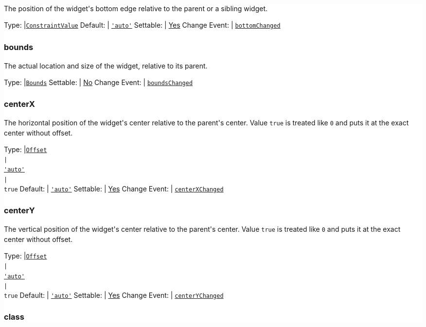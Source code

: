 The position of the widget's bottom edge relative to the parent or a sibling widget.

Type: |<code style="white-space: nowrap"><a href="Constraint.html#constraintvalue" title="Constraint Class Type">ConstraintValue</a></code>
Default: | <code style="white-space: nowrap"><a href="https://developer.mozilla.org/en-US/docs/Web/JavaScript/Data_structures#string_type" title="View &quot;string&quot; on MDN">'auto'</a></code>
Settable: | <a href="../widget-basics.html#widget-properties" >Yes</a>
Change Event: | [`bottomChanged`](#bottomchanged)




### bounds


The actual location and size of the widget, relative to its parent.

Type: |<code style="white-space: nowrap"><a href="Widget.html#bounds" title="Widget Class Type">Bounds</a></code>
Settable: | <a href="../widget-basics.html#widget-properties" >No</a>
Change Event: | [`boundsChanged`](#boundschanged)




### centerX


The horizontal position of the widget's center relative to the parent's center. Value `true` is treated like `0` and puts it at the exact center without offset.

Type: |<code style="white-space: nowrap"><a href="Constraint.html#offset" title="Constraint Class Type">Offset</a><br/>&#124; <a href="https://developer.mozilla.org/en-US/docs/Web/JavaScript/Data_structures#string_type" title="View &quot;string&quot; on MDN">'auto'</a><br/>&#124; true</code>
Default: | <code style="white-space: nowrap"><a href="https://developer.mozilla.org/en-US/docs/Web/JavaScript/Data_structures#string_type" title="View &quot;string&quot; on MDN">'auto'</a></code>
Settable: | <a href="../widget-basics.html#widget-properties" >Yes</a>
Change Event: | [`centerXChanged`](#centerxchanged)




### centerY


The vertical position of the widget's center relative to the parent's center. Value `true` is treated like `0` and puts it at the exact center without offset.

Type: |<code style="white-space: nowrap"><a href="Constraint.html#offset" title="Constraint Class Type">Offset</a><br/>&#124; <a href="https://developer.mozilla.org/en-US/docs/Web/JavaScript/Data_structures#string_type" title="View &quot;string&quot; on MDN">'auto'</a><br/>&#124; true</code>
Default: | <code style="white-space: nowrap"><a href="https://developer.mozilla.org/en-US/docs/Web/JavaScript/Data_structures#string_type" title="View &quot;string&quot; on MDN">'auto'</a></code>
Settable: | <a href="../widget-basics.html#widget-properties" >Yes</a>
Change Event: | [`centerYChanged`](#centerychanged)




### class
